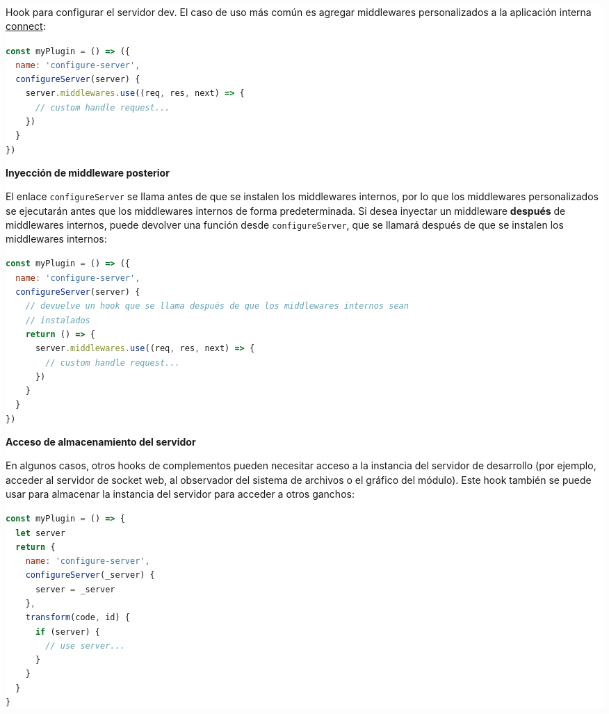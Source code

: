   Hook para configurar el servidor dev. El caso de uso más común es agregar middlewares personalizados a la aplicación interna [connect](https://github.com/senchalabs/connect):

  ```js
  const myPlugin = () => ({
    name: 'configure-server',
    configureServer(server) {
      server.middlewares.use((req, res, next) => {
        // custom handle request...
      })
    }
  })
  ```

  **Inyección de middleware posterior**

  El enlace `configureServer` se llama antes de que se instalen los middlewares internos, por lo que los middlewares personalizados se ejecutarán antes que los middlewares internos de forma predeterminada. Si desea inyectar un middleware **después** de middlewares internos, puede devolver una función desde `configureServer`, que se llamará después de que se instalen los middlewares internos:

  ```js
  const myPlugin = () => ({
    name: 'configure-server',
    configureServer(server) {
      // devuelve un hook que se llama después de que los middlewares internos sean
      // instalados
      return () => {
        server.middlewares.use((req, res, next) => {
          // custom handle request...
        })
      }
    }
  })
  ```

  **Acceso de almacenamiento del servidor**

  En algunos casos, otros hooks de complementos pueden necesitar acceso a la instancia del servidor de desarrollo (por ejemplo, acceder al servidor de socket web, al observador del sistema de archivos o el gráfico del módulo). Este hook también se puede usar para almacenar la instancia del servidor para acceder a otros ganchos:

  ```js
  const myPlugin = () => {
    let server
    return {
      name: 'configure-server',
      configureServer(_server) {
        server = _server
      },
      transform(code, id) {
        if (server) {
          // use server...
        }
      }
    }
  }
  ```
